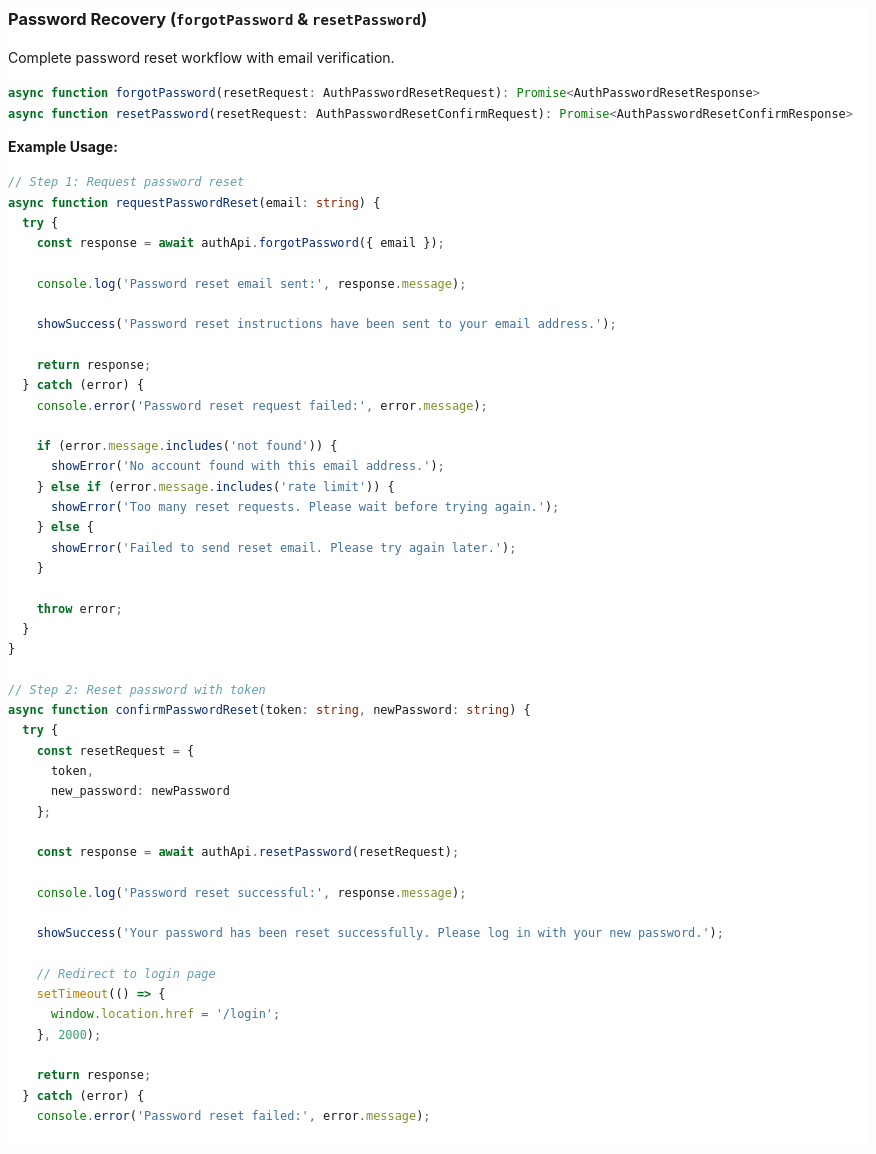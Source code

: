 ```typescript
```

### Password Recovery (`forgotPassword` & `resetPassword`)

Complete password reset workflow with email verification.

```typescript
async function forgotPassword(resetRequest: AuthPasswordResetRequest): Promise<AuthPasswordResetResponse>
async function resetPassword(resetRequest: AuthPasswordResetConfirmRequest): Promise<AuthPasswordResetConfirmResponse>
```

**Example Usage:**

```typescript
// Step 1: Request password reset
async function requestPasswordReset(email: string) {
  try {
    const response = await authApi.forgotPassword({ email });
    
    console.log('Password reset email sent:', response.message);
    
    showSuccess('Password reset instructions have been sent to your email address.');
    
    return response;
  } catch (error) {
    console.error('Password reset request failed:', error.message);
    
    if (error.message.includes('not found')) {
      showError('No account found with this email address.');
    } else if (error.message.includes('rate limit')) {
      showError('Too many reset requests. Please wait before trying again.');
    } else {
      showError('Failed to send reset email. Please try again later.');
    }
    
    throw error;
  }
}

// Step 2: Reset password with token
async function confirmPasswordReset(token: string, newPassword: string) {
  try {
    const resetRequest = {
      token,
      new_password: newPassword
    };

    const response = await authApi.resetPassword(resetRequest);
    
    console.log('Password reset successful:', response.message);
    
    showSuccess('Your password has been reset successfully. Please log in with your new password.');
    
    // Redirect to login page
    setTimeout(() => {
      window.location.href = '/login';
    }, 2000);
    
    return response;
  } catch (error) {
    console.error('Password reset failed:', error.message);
    
```